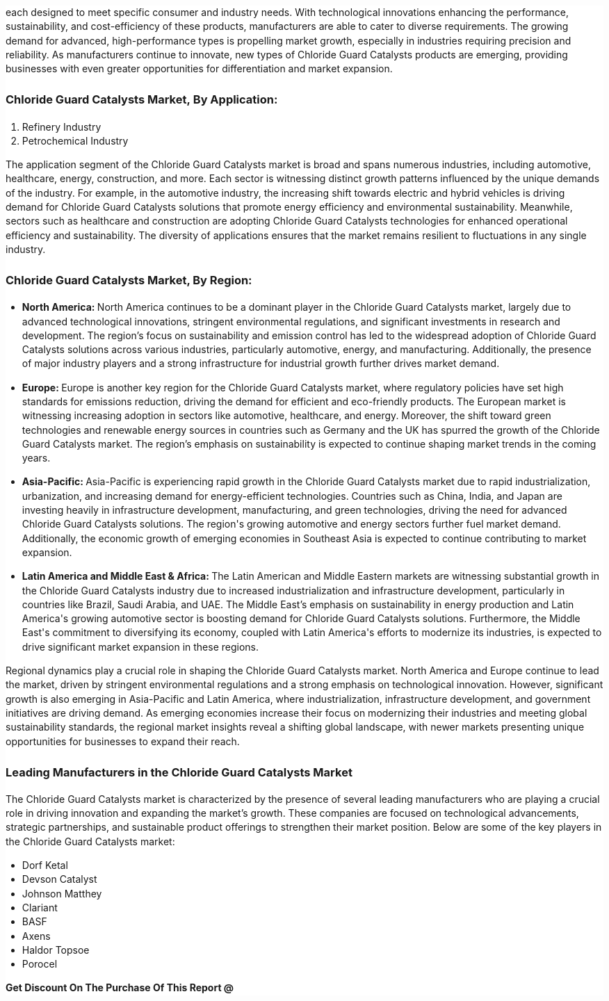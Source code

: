 each designed to meet specific consumer and industry needs. With technological innovations enhancing the performance, sustainability, and cost-efficiency of these products, manufacturers are able to cater to diverse requirements. The growing demand for advanced, high-performance types is propelling market growth, especially in industries requiring precision and reliability. As manufacturers continue to innovate, new types of Chloride Guard Catalysts products are emerging, providing businesses with even greater opportunities for differentiation and market expansion.</p><h3>Chloride Guard Catalysts Market,&nbsp;By Application:</h3><ol><li>Refinery Industry<li> Petrochemical Industry</li></ol><p>The application segment of the Chloride Guard Catalysts market is broad and spans numerous industries, including automotive, healthcare, energy, construction, and more. Each sector is witnessing distinct growth patterns influenced by the unique demands of the industry. For example, in the automotive industry, the increasing shift towards electric and hybrid vehicles is driving demand for Chloride Guard Catalysts solutions that promote energy efficiency and environmental sustainability. Meanwhile, sectors such as healthcare and construction are adopting Chloride Guard Catalysts technologies for enhanced operational efficiency and sustainability. The diversity of applications ensures that the market remains resilient to fluctuations in any single industry.</p><h3>Chloride Guard Catalysts Market, By Region:</h3><ul><li><p><strong>North America:&nbsp;</strong>North America continues to be a dominant player in the Chloride Guard Catalysts market, largely due to advanced technological innovations, stringent environmental regulations, and significant investments in research and development. The region&rsquo;s focus on sustainability and emission control has led to the widespread adoption of Chloride Guard Catalysts solutions across various industries, particularly automotive, energy, and manufacturing. Additionally, the presence of major industry players and a strong infrastructure for industrial growth further drives market demand.</p></li><li><p><strong><strong>Europe:&nbsp;</strong></strong>Europe is another key region for the Chloride Guard Catalysts market, where regulatory policies have set high standards for emissions reduction, driving the demand for efficient and eco-friendly products. The European market is witnessing increasing adoption in sectors like automotive, healthcare, and energy. Moreover, the shift toward green technologies and renewable energy sources in countries such as Germany and the UK has spurred the growth of the Chloride Guard Catalysts market. The region&rsquo;s emphasis on sustainability is expected to continue shaping market trends in the coming years.</p></li><li><p><strong><strong>Asia-Pacific:&nbsp;</strong></strong>Asia-Pacific is experiencing rapid growth in the Chloride Guard Catalysts market due to rapid industrialization, urbanization, and increasing demand for energy-efficient technologies. Countries such as China, India, and Japan are investing heavily in infrastructure development, manufacturing, and green technologies, driving the need for advanced Chloride Guard Catalysts solutions. The region's growing automotive and energy sectors further fuel market demand. Additionally, the economic growth of emerging economies in Southeast Asia is expected to continue contributing to market expansion.</p></li><li><p><strong><strong>Latin America and Middle East &amp; Africa:&nbsp;</strong></strong>The Latin American and Middle Eastern markets are witnessing substantial growth in the Chloride Guard Catalysts industry due to increased industrialization and infrastructure development, particularly in countries like Brazil, Saudi Arabia, and UAE. The Middle East&rsquo;s emphasis on sustainability in energy production and Latin America's growing automotive sector is boosting demand for Chloride Guard Catalysts solutions. Furthermore, the Middle East's commitment to diversifying its economy, coupled with Latin America's efforts to modernize its industries, is expected to drive significant market expansion in these regions.</p></li></ul><p>Regional dynamics play a crucial role in shaping the Chloride Guard Catalysts market. North America and Europe continue to lead the market, driven by stringent environmental regulations and a strong emphasis on technological innovation. However, significant growth is also emerging in Asia-Pacific and Latin America, where industrialization, infrastructure development, and government initiatives are driving demand. As emerging economies increase their focus on modernizing their industries and meeting global sustainability standards, the regional market insights reveal a shifting global landscape, with newer markets presenting unique opportunities for businesses to expand their reach.</p><h3><strong>Leading Manufacturers in the Chloride Guard Catalysts Market</strong></h3><p>The Chloride Guard Catalysts market is characterized by the presence of several leading manufacturers who are playing a crucial role in driving innovation and expanding the market&rsquo;s growth. These companies are focused on technological advancements, strategic partnerships, and sustainable product offerings to strengthen their market position. Below are some of the key players in the Chloride Guard Catalysts market:</p></div><div class="article-main__content" data-test-id="publishing-text-block"><ul><li><span class="">Dorf Ketal<li> Devson Catalyst<li> Johnson Matthey<li> Clariant<li> BASF<li> Axens<li> Haldor Topsoe<li> Porocel</span></li></ul></div><div class="article-main__content" data-test-id="publishing-text-block"><p><span class="font-[700]"><strong>Get Discount On The Purchase Of This Report @</strong>